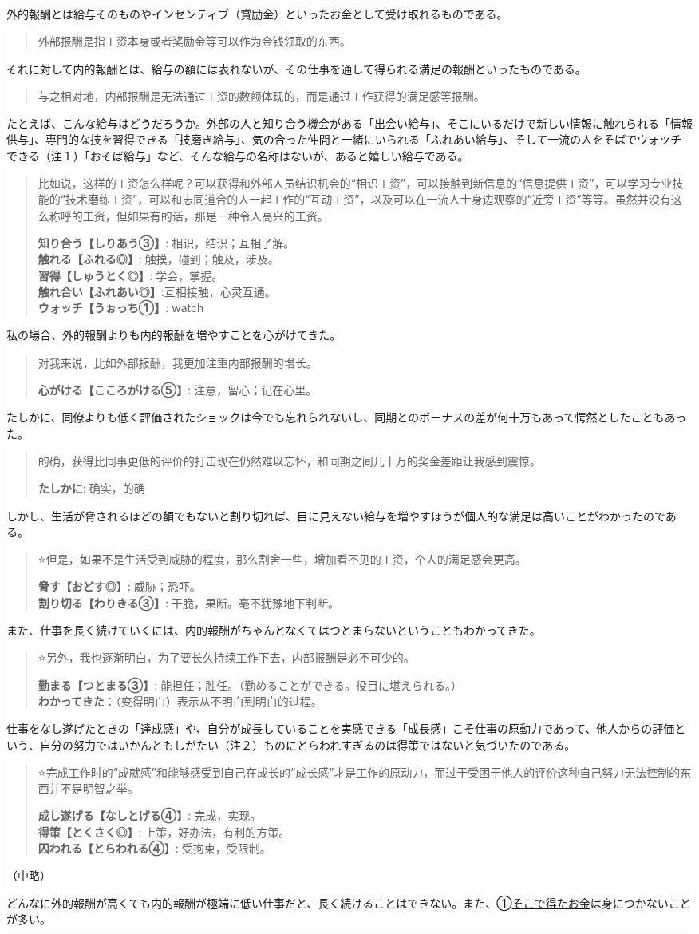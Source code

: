 外的報酬とは給与そのものやインセンティブ（賞励金）といったお金として受け取れるものである。

> 外部报酬是指工资本身或者奖励金等可以作为金钱领取的东西。  

それに対して内的報酬とは、給与の額には表れないが、その仕事を通して得られる満足の報酬といったものである。

> 与之相对地，内部报酬是无法通过工资的数额体现的，而是通过工作获得的满足感等报酬。  

たとえば、こんな給与はどうだろうか。外部の人と知り合う機会がある「出会い給与」、そこにいるだけで新しい情報に触れられる「情報供与」、専門的な技を習得できる「技磨き給与」、気の合った仲間と一緒にいられる「ふれあい給与」、そして一流の人をそばでウォッチできる（注１）「おそば給与」など、そんな給与の名称はないが、あると嬉しい給与である。

> 比如说，这样的工资怎么样呢？可以获得和外部人员结识机会的“相识工资”，可以接触到新信息的“信息提供工资”，可以学习专业技能的“技术磨练工资”，可以和志同道合的人一起工作的“互动工资”，以及可以在一流人士身边观察的“近旁工资”等等。虽然并没有这么称呼的工资，但如果有的话，那是一种令人高兴的工资。  
>
> **知り合う【しりあう③】**: 相识，结识；互相了解。  
> **触れる【ふれる◎】**: 触摸，碰到；触及，涉及。  
> **習得【しゅうとく◎】**: 学会，掌握。  
> **触れ合い【ふれあい◎】**:互相接触，心灵互通。  
> **ウォッチ【うぉっち①】**: watch  

私の場合、外的報酬よりも内的報酬を増やすことを心がけてきた。

> 对我来说，比如外部报酬，我更加注重内部报酬的增长。  
>
> **心がける【こころがける⑤】**: 注意，留心；记在心里。  

たしかに、同僚よりも低く評価されたショックは今でも忘れられないし、同期とのボーナスの差が何十万もあって愕然としたこともあった。

> 的确，获得比同事更低的评价的打击现在仍然难以忘怀，和同期之间几十万的奖金差距让我感到震惊。  
>
> **たしかに**: 确实，的确  

しかし、生活が脅されるほどの額でもないと割り切れば、目に見えない給与を増やすほうが個人的な満足は高いことがわかったのである。

> ⭐但是，如果不是生活受到威胁的程度，那么割舍一些，增加看不见的工资，个人的满足感会更高。  
>
> **脅す【おどす◎】**: 威胁；恐吓。  
> **割り切る【わりきる③】**: 干脆，果断。毫不犹豫地下判断。  

また、仕事を長く続けていくには、内的報酬がちゃんとなくてはつとまらないということもわかってきた。

> ⭐另外，我也逐渐明白，为了要长久持续工作下去，内部报酬是必不可少的。  
>
> **勤まる【つとまる③】**: 能担任；胜任。（勤めることができる。役目に堪えられる。）  
> **わかってきた**：（变得明白）表示从不明白到明白的过程。  

仕事をなし遂げたときの「達成感」や、自分が成長していることを実感できる「成長感」こそ仕事の原動力であって、他人からの評価という、自分の努力ではいかんともしがたい（注２）ものにとらわれすぎるのは得策ではないと気づいたのである。

> ⭐完成工作时的“成就感”和能够感受到自己在成长的“成长感”才是工作的原动力，而过于受困于他人的评价这种自己努力无法控制的东西并不是明智之举。  
>
> **成し遂げる【なしとげる④】**: 完成，实现。  
> **得策【とくさく◎】**: 上策，好办法，有利的方策。  
> **囚われる【とらわれる④】**: 受拘束，受限制。  

（中略）

どんなに外的報酬が高くても内的報酬が極端に低い仕事だと、長く続けることはできない。また、①<u>そこで得たお金</u>は身につかないことが多い。
